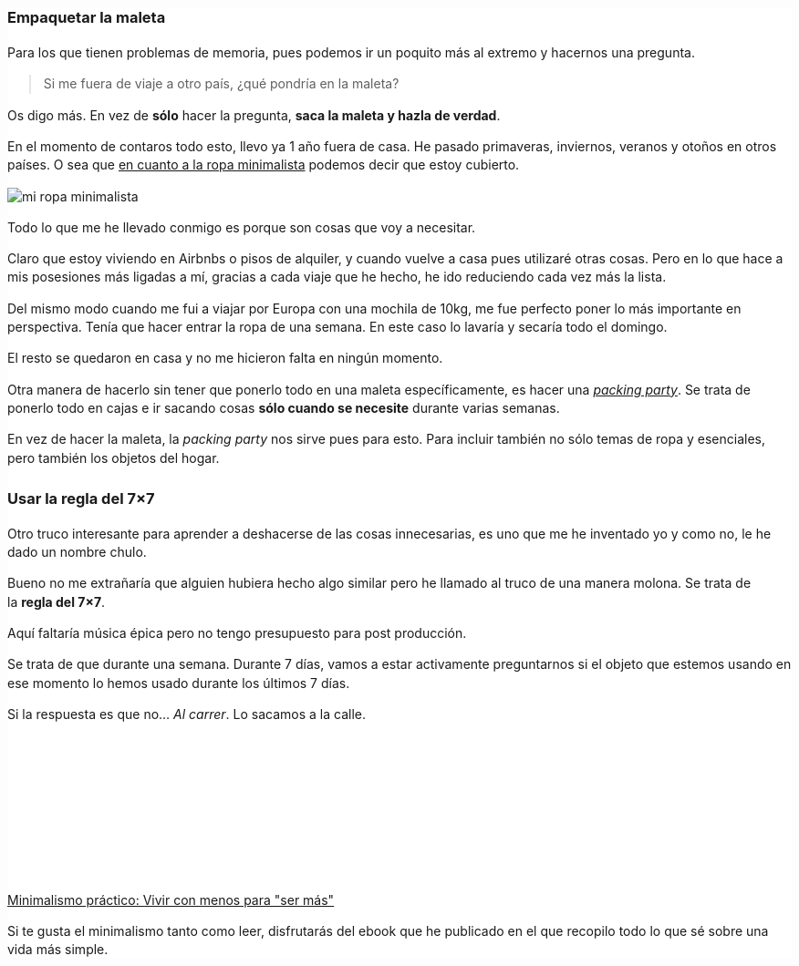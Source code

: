 ### Empaquetar la maleta

Para los que tienen problemas de memoria, pues podemos ir un poquito más al extremo y hacernos una pregunta.

> Si me fuera de viaje a otro país, ¿qué pondría en la maleta?

Os digo más. En vez de **sólo** hacer la pregunta, **saca la maleta y hazla de verdad**.

En el momento de contaros todo esto, llevo ya 1 año fuera de casa. He pasado primaveras, inviernos, veranos y otoños en otros países. O sea que [en cuanto a la ropa minimalista](./ropa) podemos decir que estoy cubierto.

![mi ropa minimalista](./wp-content/uploads/2020/11comic-minimalista.png)

Todo lo que me he llevado conmigo es porque son cosas que voy a necesitar.

Claro que estoy viviendo en Airbnbs o pisos de alquiler, y cuando vuelve a casa pues utilizaré otras cosas. Pero en lo que hace a mis posesiones más ligadas a mí, gracias a cada viaje que he hecho, he ido reduciendo cada vez más la lista.

Del mismo modo cuando me fui a viajar por Europa con una mochila de 10kg, me fue perfecto poner lo más importante en perspectiva. Tenía que hacer entrar la ropa de una semana. En este caso lo lavaría y secaría todo el domingo.

El resto se quedaron en casa y no me hicieron falta en ningún momento.

Otra manera de hacerlo sin tener que ponerlo todo en una maleta específicamente, es hacer una [_packing party_](https://www.theminimalists.com/packing/). Se trata de ponerlo todo en cajas e ir sacando cosas **sólo cuando se necesite** durante varias semanas.

En vez de hacer la maleta, la _packing party_ nos sirve pues para esto. Para incluir también no sólo temas de ropa y esenciales, pero también los objetos del hogar.

### Usar la regla del 7×7

Otro truco interesante para aprender a deshacerse de las cosas innecesarias, es uno que me he inventado yo y como no, le he dado un nombre chulo.

Bueno no me extrañaría que alguien hubiera hecho algo similar pero he llamado al truco de una manera molona. Se trata de la **regla del 7×7**.

Aquí faltaría música épica pero no tengo presupuesto para post producción.

Se trata de que durante una semana. Durante 7 días, vamos a estar activamente preguntarnos si el objeto que estemos usando en ese momento lo hemos usado durante los últimos 7 días.

Si la respuesta es que no… _Al carrer_. Lo sacamos a la calle.

[![Minimalismo práctico: Vivir con menos para 'ser más'](./wp-content/plugins/aawp/public/image.php?url=YUhSMGNITTZMeTl0TG0xbFpHbGhMV0Z0WVhwdmJpNWpiMjB2YVcxaFoyVnpMMGt2TkRGUFRuQlRSVmN0ZUV3dVgxTk1NVFl3WHk1cWNHYz18MTcyOTA5NTYyMg=)](https://www.amazon.es/dpB0793PYSKM?tag=pau-ninja-21&linkCode=ogi&th=1&psc=1 "Minimalismo práctico: Vivir con menos para 'ser más'")

[Minimalismo práctico: Vivir con menos para "ser más"](https://www.amazon.es/dp/B0793PYSKM?tag=pau-ninja-21&linkCode=ogi&th=1&psc=1 "Minimalismo práctico: Vivir con menos para 'ser más'")

Si te gusta el minimalismo tanto como leer, disfrutarás del ebook que he publicado en el que recopilo todo lo que sé sobre una vida más simple.
